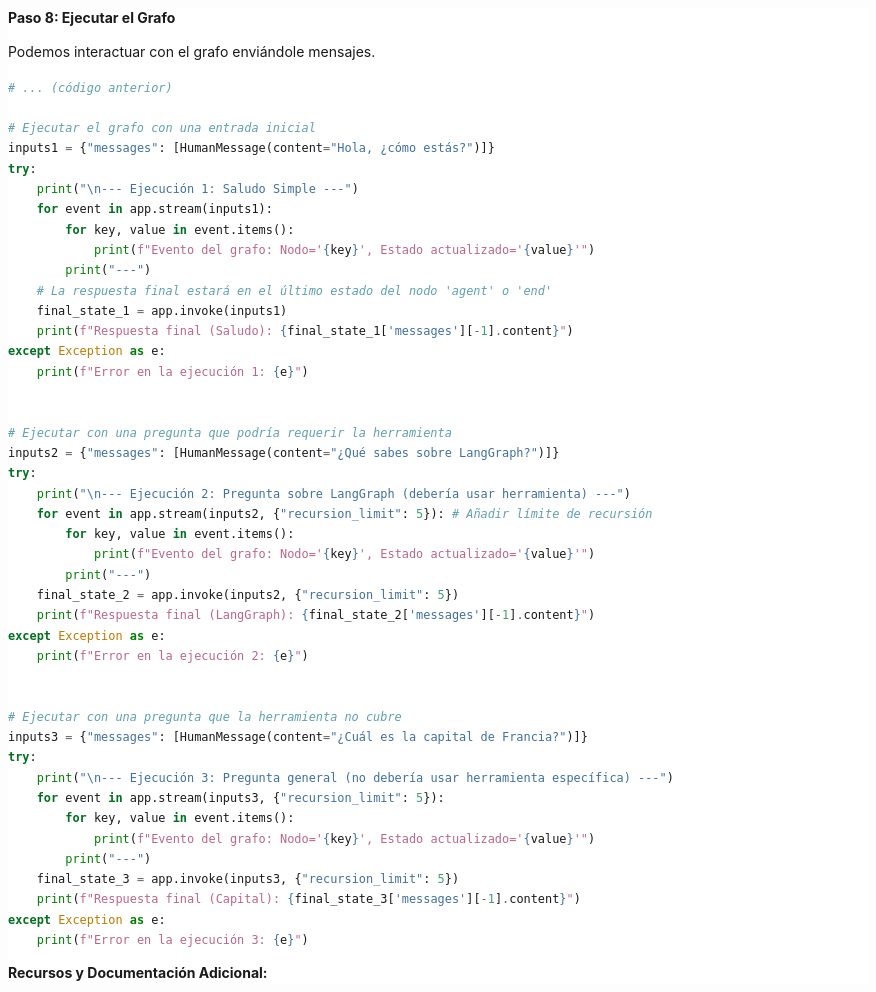 **Paso 8: Ejecutar el Grafo**

Podemos interactuar con el grafo enviándole mensajes.

```python
# ... (código anterior)

# Ejecutar el grafo con una entrada inicial
inputs1 = {"messages": [HumanMessage(content="Hola, ¿cómo estás?")]}
try:
    print("\n--- Ejecución 1: Saludo Simple ---")
    for event in app.stream(inputs1):
        for key, value in event.items():
            print(f"Evento del grafo: Nodo='{key}', Estado actualizado='{value}'")
        print("---")
    # La respuesta final estará en el último estado del nodo 'agent' o 'end'
    final_state_1 = app.invoke(inputs1)
    print(f"Respuesta final (Saludo): {final_state_1['messages'][-1].content}")
except Exception as e:
    print(f"Error en la ejecución 1: {e}")


# Ejecutar con una pregunta que podría requerir la herramienta
inputs2 = {"messages": [HumanMessage(content="¿Qué sabes sobre LangGraph?")]}
try:
    print("\n--- Ejecución 2: Pregunta sobre LangGraph (debería usar herramienta) ---")
    for event in app.stream(inputs2, {"recursion_limit": 5}): # Añadir límite de recursión
        for key, value in event.items():
            print(f"Evento del grafo: Nodo='{key}', Estado actualizado='{value}'")
        print("---")
    final_state_2 = app.invoke(inputs2, {"recursion_limit": 5})
    print(f"Respuesta final (LangGraph): {final_state_2['messages'][-1].content}")
except Exception as e:
    print(f"Error en la ejecución 2: {e}")


# Ejecutar con una pregunta que la herramienta no cubre
inputs3 = {"messages": [HumanMessage(content="¿Cuál es la capital de Francia?")]}
try:
    print("\n--- Ejecución 3: Pregunta general (no debería usar herramienta específica) ---")
    for event in app.stream(inputs3, {"recursion_limit": 5}):
        for key, value in event.items():
            print(f"Evento del grafo: Nodo='{key}', Estado actualizado='{value}'")
        print("---")
    final_state_3 = app.invoke(inputs3, {"recursion_limit": 5})
    print(f"Respuesta final (Capital): {final_state_3['messages'][-1].content}")
except Exception as e:
    print(f"Error en la ejecución 3: {e}")

```

**Recursos y Documentación Adicional:**
